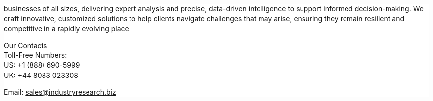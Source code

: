 businesses of all sizes, delivering expert analysis and precise, data-driven intelligence to support informed decision-making. We craft innovative, customized solutions to help clients navigate challenges that may arise, ensuring they remain resilient and competitive in a rapidly evolving place.</p><p>Our Contacts<br /> Toll-Free Numbers:<br /> US: +1 (888) 690-5999<br /> UK: +44 8083 023308</p><p>Email: sales@industryresearch.biz</p>
